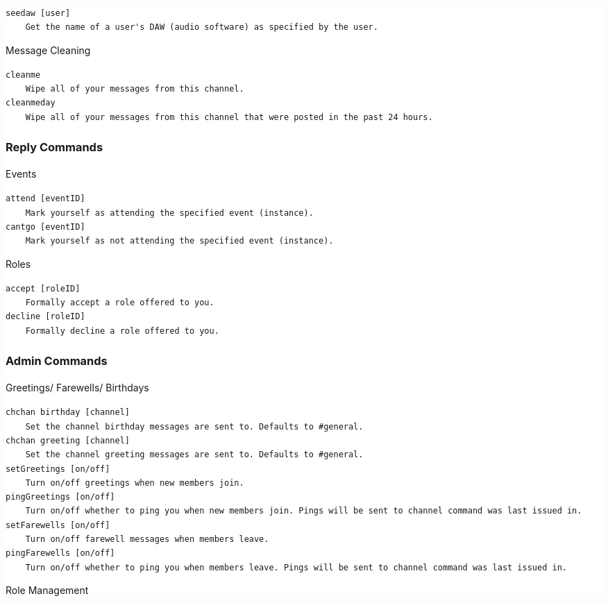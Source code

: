 ```
seedaw [user]
    Get the name of a user's DAW (audio software) as specified by the user.
```

Message Cleaning

```
cleanme
    Wipe all of your messages from this channel.
cleanmeday
    Wipe all of your messages from this channel that were posted in the past 24 hours.
```

### Reply Commands

Events

```
attend [eventID]
    Mark yourself as attending the specified event (instance).
cantgo [eventID]
    Mark yourself as not attending the specified event (instance).
```

Roles

```
accept [roleID]
    Formally accept a role offered to you.
decline [roleID]
    Formally decline a role offered to you.
```

### Admin Commands

Greetings/ Farewells/ Birthdays

```
chchan birthday [channel]
    Set the channel birthday messages are sent to. Defaults to #general.
chchan greeting [channel]
    Set the channel greeting messages are sent to. Defaults to #general.
setGreetings [on/off]
    Turn on/off greetings when new members join.
pingGreetings [on/off]
    Turn on/off whether to ping you when new members join. Pings will be sent to channel command was last issued in.
setFarewells [on/off]
    Turn on/off farewell messages when members leave.
pingFarewells [on/off]
    Turn on/off whether to ping you when members leave. Pings will be sent to channel command was last issued in.
```

Role Management
